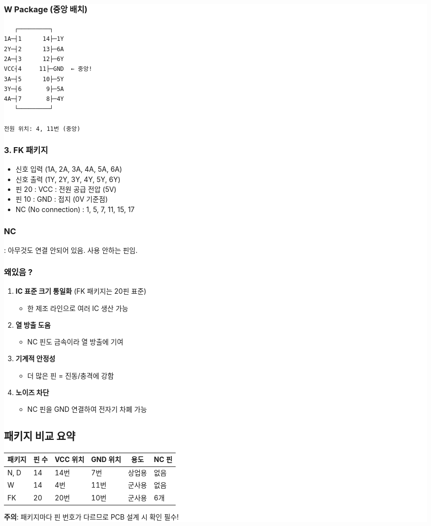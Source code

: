 ### **W Package (중앙 배치)**
```
   ┌─────────┐
1A─┤1      14├─1Y
2Y─┤2      13├─6A
2A─┤3      12├─6Y
VCC┤4     11├─GND  ← 중앙!
3A─┤5      10├─5Y
3Y─┤6       9├─5A
4A─┤7       8├─4Y
   └─────────┘

전원 위치: 4, 11번 (중앙)
```

### 3. FK 패키지

- 신호 입력 (1A, 2A, 3A, 4A, 5A, 6A)
- 신호 출력 (1Y, 2Y, 3Y, 4Y, 5Y, 6Y)
- 핀 20 : VCC : 전원 공급 전압 (5V)
- 핀 10 : GND : 접지 (0V 기준점)
- NC (No connection) : 1, 5, 7, 11, 15, 17

### **NC**
: 아무것도 연결 안되어 있음. 사용 안하는 핀임.

### 왜있음 ?

1. **IC 표준 크기 통일화** (FK 패키지는 20핀 표준)
   - 한 제조 라인으로 여러 IC 생산 가능

2. **열 방출 도움**
   - NC 핀도 금속이라 열 방출에 기여

3. **기계적 안정성**
   - 더 많은 핀 = 진동/충격에 강함

4. **노이즈 차단**
   - NC 핀을 GND 연결하여 전자기 차폐 가능


## 패키지 비교 요약

| 패키지 | 핀 수 | VCC 위치 | GND 위치 | 용도 | NC 핀 |
|--------|-------|----------|----------|------|-------|
| N, D | 14 | 14번 | 7번 | 상업용 | 없음 |
| W | 14 | 4번 | 11번 | 군사용 | 없음 |
| FK | 20 | 20번 | 10번 | 군사용 | 6개 |

**주의**: 패키지마다 핀 번호가 다르므로 PCB 설계 시 확인 필수!
